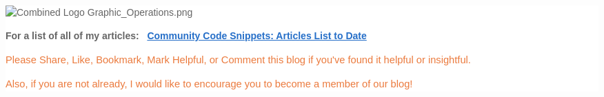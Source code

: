 <p dir="ltr" style="font-family: arial, sans-serif; color: #666666;"></p><p dir="ltr" style="font-family: arial, sans-serif; color: #666666;"><img   alt="Combined Logo Graphic_Operations.png" class="jive-image" src="989e2842dbd857049c9ffb651f961947.iix"/></p><p dir="ltr"></p><p dir="ltr" style="font-family: arial, sans-serif; color: #666666;"><span style="font-weight: bold; font-style: inherit; font-family: Arial;">For a list of all of my articles:   </span><a _jive_internal="true" href="/groups/servicenow-user-group-us-tx-north-texas/blog/2015/10/23/community-code-snippets-articles-list-to-date" style="font-weight: inherit; font-style: inherit; font-family: inherit; color: #266fc8;"><span style="font-weight: bold; font-style: inherit; font-family: Arial;">Community Code Snippets: Articles List to Date</span></a></p><p dir="ltr"></p><p dir="ltr" style="font-family: arial, sans-serif; color: #666666;"><span style="font-weight: inherit; font-style: inherit; font-size: 14.6667px; font-family: Arial; color: #eb7a3d;">Please Share, Like, Bookmark, Mark Helpful, or Comment this blog if you've found it helpful or insightful.</span></p><p dir="ltr"></p><p dir="ltr" style="font-family: arial, sans-serif; color: #666666;"><span style="font-weight: inherit; font-style: inherit; font-size: 14.6667px; font-family: Arial; color: #eb7a3d;">Also, if you are not already, I would like to encourage you to become a member of our blog!</span></p>
